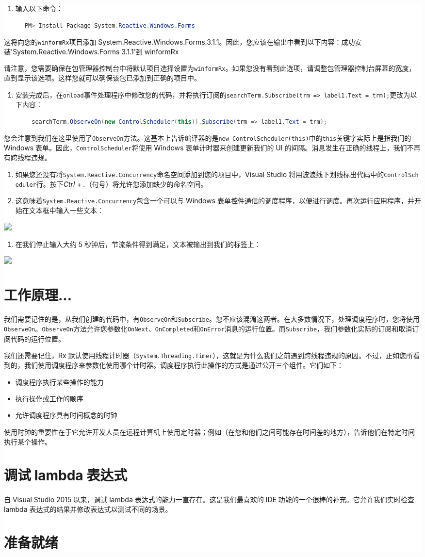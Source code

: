 1.  输入以下命令：

```cs
      PM> Install-Package System.Reactive.Windows.Forms

```

这将向您的`winformRx`项目添加 System.Reactive.Windows.Forms.3.1.1。因此，您应该在输出中看到以下内容：成功安装'System.Reactive.Windows.Forms 3.1.1'到 winformRx

请注意，您需要确保在包管理器控制台中将默认项目选择设置为`winformRx`。如果您没有看到此选项，请调整包管理器控制台屏幕的宽度，直到显示该选项。这样您就可以确保该包已添加到正确的项目中。

1.  安装完成后，在`onload`事件处理程序中修改您的代码，并将执行订阅的`searchTerm.Subscribe(trm => label1.Text = trm);`更改为以下内容：

```cs
        searchTerm.ObserveOn(new ControlScheduler(this)).Subscribe(trm => label1.Text = trm);

```

您会注意到我们在这里使用了`ObserveOn`方法。这基本上告诉编译器的是`new ControlScheduler(this)`中的`this`关键字实际上是指我们的 Windows 表单。因此，`ControlScheduler`将使用 Windows 表单计时器来创建更新我们的 UI 的间隔。消息发生在正确的线程上，我们不再有跨线程违规。

1.  如果您还没有将`System.Reactive.Concurrency`命名空间添加到您的项目中，Visual Studio 将用波浪线下划线标出代码中的`ControlScheduler`行。按下*Ctrl* + *.*（句号）将允许您添加缺少的命名空间。

1.  这意味着`System.Reactive.Concurrency`包含一个可以与 Windows 表单控件通信的调度程序，以便进行调度。再次运行应用程序，并开始在文本框中输入一些文本：

![](https://github.com/OpenDocCN/freelearn-csharp-zh/raw/master/docs/cs7-dncore-cb/img/B06434_10_12.png)

1.  在我们停止输入大约 5 秒钟后，节流条件得到满足，文本被输出到我们的标签上：

![](https://github.com/OpenDocCN/freelearn-csharp-zh/raw/master/docs/cs7-dncore-cb/img/B06434_10_13.png)

# 工作原理... 

我们需要记住的是，从我们创建的代码中，有`ObserveOn`和`Subscribe`。您不应该混淆这两者。在大多数情况下，处理调度程序时，您将使用`ObserveOn`。`ObserveOn`方法允许您参数化`OnNext`、`OnCompleted`和`OnError`消息的运行位置。而`Subscribe`，我们参数化实际的订阅和取消订阅代码的运行位置。

我们还需要记住，Rx 默认使用线程计时器（`System.Threading.Timer`），这就是为什么我们之前遇到跨线程违规的原因。不过，正如您所看到的，我们使用调度程序来参数化使用哪个计时器。调度程序执行此操作的方式是通过公开三个组件。它们如下：

+   调度程序执行某些操作的能力

+   执行操作或工作的顺序

+   允许调度程序具有时间概念的时钟

使用时钟的重要性在于它允许开发人员在远程计算机上使用定时器；例如（在您和他们之间可能存在时间差的地方），告诉他们在特定时间执行某个操作。

# 调试 lambda 表达式

自 Visual Studio 2015 以来，调试 lambda 表达式的能力一直存在。这是我们最喜欢的 IDE 功能的一个很棒的补充。它允许我们实时检查 lambda 表达式的结果并修改表达式以测试不同的场景。

# 准备就绪

